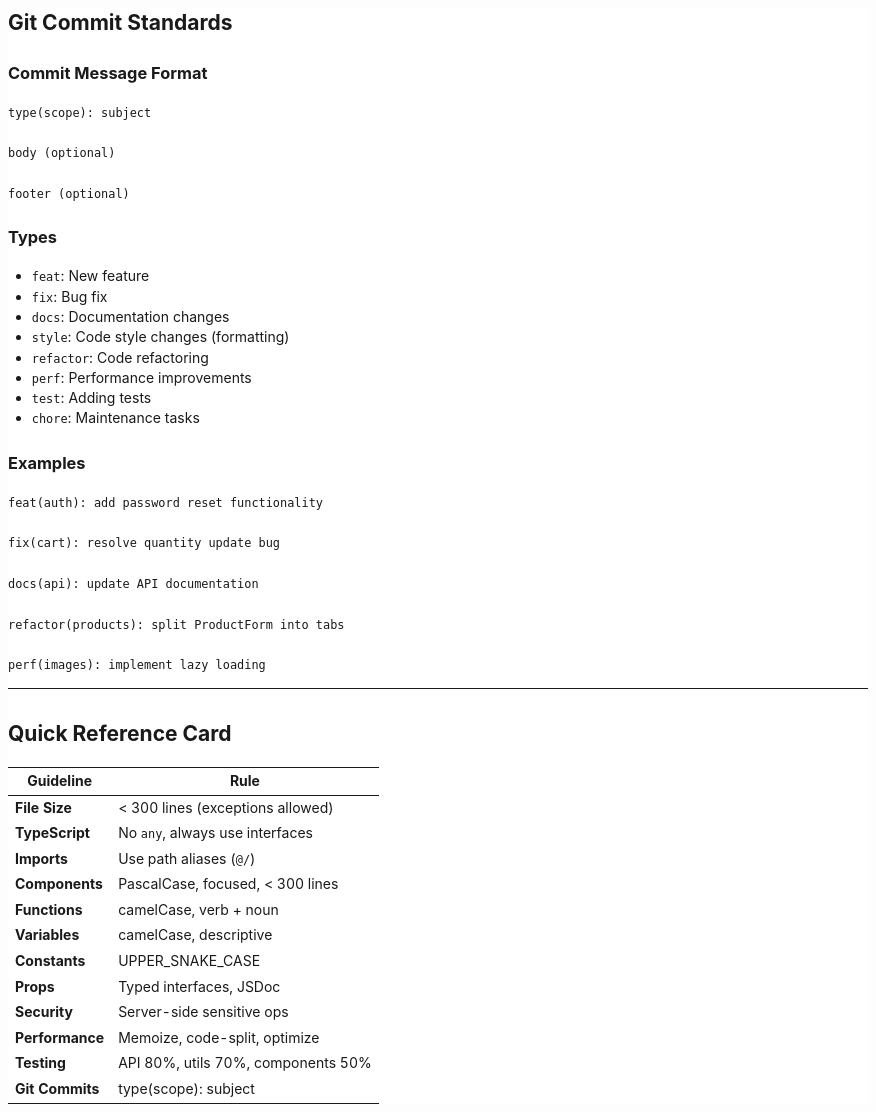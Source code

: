 
## Git Commit Standards

### Commit Message Format

```
type(scope): subject

body (optional)

footer (optional)
```

### Types

- `feat`: New feature
- `fix`: Bug fix
- `docs`: Documentation changes
- `style`: Code style changes (formatting)
- `refactor`: Code refactoring
- `perf`: Performance improvements
- `test`: Adding tests
- `chore`: Maintenance tasks

### Examples

```
feat(auth): add password reset functionality

fix(cart): resolve quantity update bug

docs(api): update API documentation

refactor(products): split ProductForm into tabs

perf(images): implement lazy loading
```

---

## Quick Reference Card

| Guideline       | Rule                               |
| --------------- | ---------------------------------- |
| **File Size**   | < 300 lines (exceptions allowed)   |
| **TypeScript**  | No `any`, always use interfaces    |
| **Imports**     | Use path aliases (`@/`)            |
| **Components**  | PascalCase, focused, < 300 lines   |
| **Functions**   | camelCase, verb + noun             |
| **Variables**   | camelCase, descriptive             |
| **Constants**   | UPPER_SNAKE_CASE                   |
| **Props**       | Typed interfaces, JSDoc            |
| **Security**    | Server-side sensitive ops          |
| **Performance** | Memoize, code-split, optimize      |
| **Testing**     | API 80%, utils 70%, components 50% |
| **Git Commits** | type(scope): subject               |
